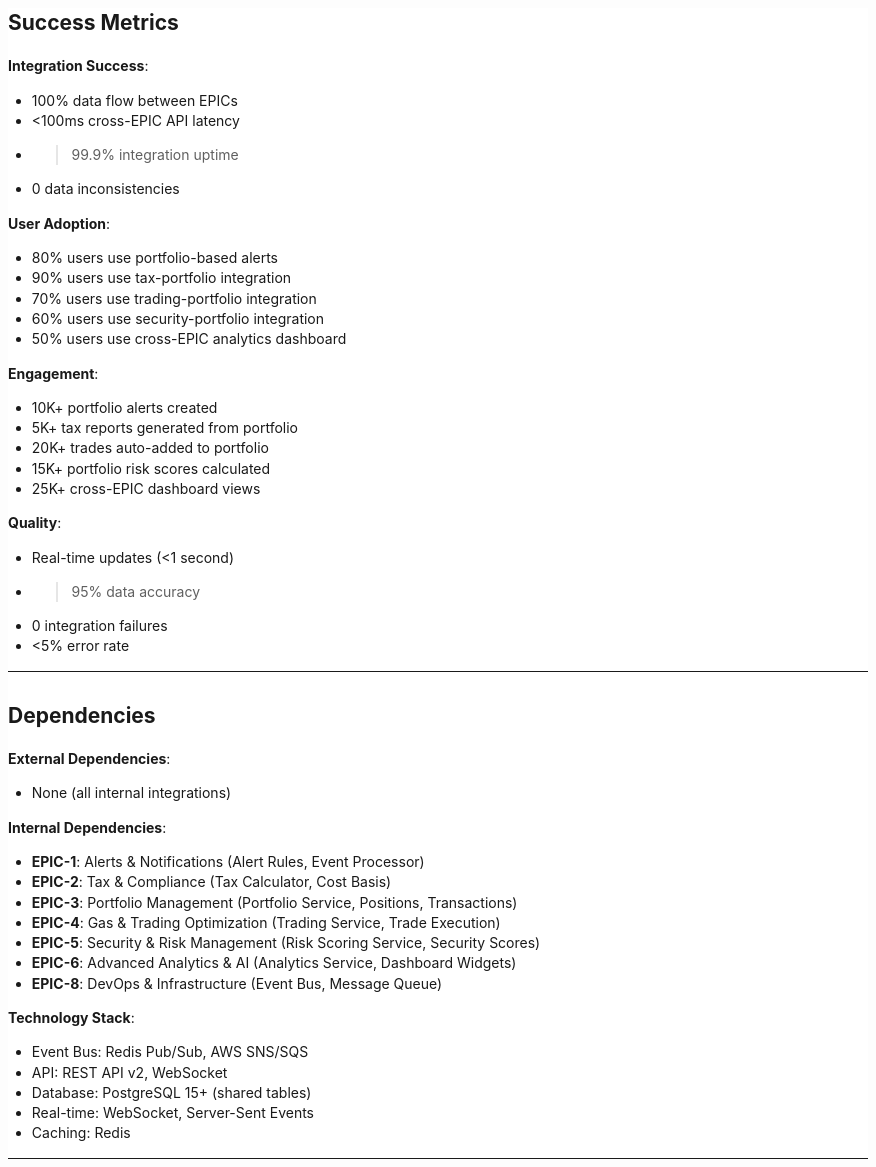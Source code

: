 

## Success Metrics

**Integration Success**:
- 100% data flow between EPICs
- <100ms cross-EPIC API latency
- >99.9% integration uptime
- 0 data inconsistencies

**User Adoption**:
- 80% users use portfolio-based alerts
- 90% users use tax-portfolio integration
- 70% users use trading-portfolio integration
- 60% users use security-portfolio integration
- 50% users use cross-EPIC analytics dashboard

**Engagement**:
- 10K+ portfolio alerts created
- 5K+ tax reports generated from portfolio
- 20K+ trades auto-added to portfolio
- 15K+ portfolio risk scores calculated
- 25K+ cross-EPIC dashboard views

**Quality**:
- Real-time updates (<1 second)
- >95% data accuracy
- 0 integration failures
- <5% error rate

---

## Dependencies

**External Dependencies**:
- None (all internal integrations)

**Internal Dependencies**:
- **EPIC-1**: Alerts & Notifications (Alert Rules, Event Processor)
- **EPIC-2**: Tax & Compliance (Tax Calculator, Cost Basis)
- **EPIC-3**: Portfolio Management (Portfolio Service, Positions, Transactions)
- **EPIC-4**: Gas & Trading Optimization (Trading Service, Trade Execution)
- **EPIC-5**: Security & Risk Management (Risk Scoring Service, Security Scores)
- **EPIC-6**: Advanced Analytics & AI (Analytics Service, Dashboard Widgets)
- **EPIC-8**: DevOps & Infrastructure (Event Bus, Message Queue)

**Technology Stack**:
- Event Bus: Redis Pub/Sub, AWS SNS/SQS
- API: REST API v2, WebSocket
- Database: PostgreSQL 15+ (shared tables)
- Real-time: WebSocket, Server-Sent Events
- Caching: Redis

---
